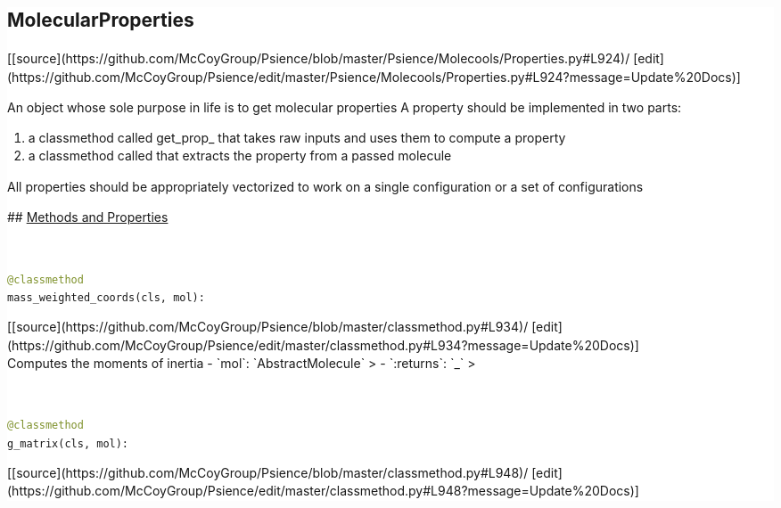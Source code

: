 ## <a id="Psience.Molecools.Properties.MolecularProperties">MolecularProperties</a> 

<div class="docs-source-link" markdown="1">
[[source](https://github.com/McCoyGroup/Psience/blob/master/Psience/Molecools/Properties.py#L924)/
[edit](https://github.com/McCoyGroup/Psience/edit/master/Psience/Molecools/Properties.py#L924?message=Update%20Docs)]
</div>

An object whose sole purpose in life is to get molecular properties
A property should be implemented in two parts:
1) a classmethod called get_prop_<prop name> that takes raw inputs and uses them to compute a property
2) a classmethod called <prop name> that extracts the property from a passed molecule

All properties should be appropriately vectorized to work on a single configuration or a set of configurations







<div class="collapsible-section">
 <div class="collapsible-section collapsible-section-header" markdown="1">
## <a class="collapse-link" data-toggle="collapse" href="#methods" markdown="1"> Methods and Properties</a> <a class="float-right" data-toggle="collapse" href="#methods"><i class="fa fa-chevron-down"></i></a>
 </div>
 <div class="collapsible-section collapsible-section-body collapse show" id="methods" markdown="1">
 
<a id="Psience.Molecools.Properties.MolecularProperties.mass_weighted_coords" class="docs-object-method">&nbsp;</a> 
```python
@classmethod
mass_weighted_coords(cls, mol): 
```
<div class="docs-source-link" markdown="1">
[[source](https://github.com/McCoyGroup/Psience/blob/master/classmethod.py#L934)/
[edit](https://github.com/McCoyGroup/Psience/edit/master/classmethod.py#L934?message=Update%20Docs)]
</div>
Computes the moments of inertia
  - `mol`: `AbstractMolecule`
    > 
  - `:returns`: `_`
    >


<a id="Psience.Molecools.Properties.MolecularProperties.g_matrix" class="docs-object-method">&nbsp;</a> 
```python
@classmethod
g_matrix(cls, mol): 
```
<div class="docs-source-link" markdown="1">
[[source](https://github.com/McCoyGroup/Psience/blob/master/classmethod.py#L948)/
[edit](https://github.com/McCoyGroup/Psience/edit/master/classmethod.py#L948?message=Update%20Docs)]
</div>
